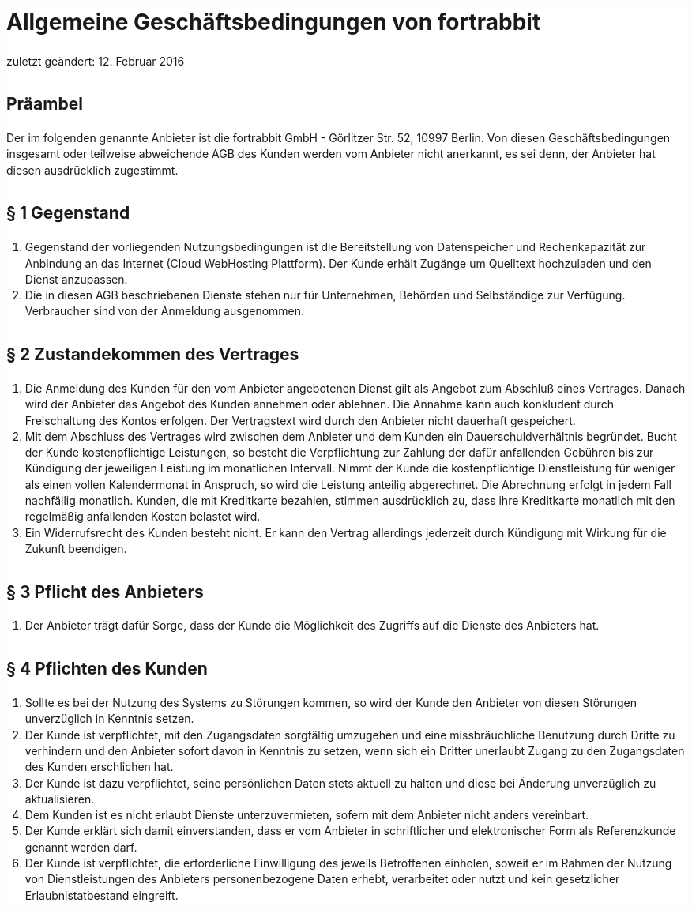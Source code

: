 Allgemeine Geschäftsbedingungen von fortrabbit
==========================

zuletzt geändert: 12. Februar 2016



Präambel
--------

Der im folgenden genannte Anbieter ist die fortrabbit GmbH - Görlitzer Str. 52, 10997 Berlin. Von diesen Geschäftsbedingungen insgesamt oder teilweise abweichende AGB des Kunden werden vom Anbieter nicht anerkannt, es sei denn, der Anbieter hat diesen ausdrücklich zugestimmt.


§ 1 Gegenstand
-----------

1.  Gegenstand der vorliegenden Nutzungsbedingungen ist die Bereitstellung von Datenspeicher und Rechenkapazität zur Anbindung an das Internet (Cloud WebHosting Plattform). Der Kunde erhält Zugänge um Quelltext hochzuladen und den Dienst anzupassen.
2.  Die in diesen AGB beschriebenen Dienste stehen nur für Unternehmen, Behörden und Selbständige zur Verfügung. Verbraucher sind von der Anmeldung ausgenommen. 


§ 2 Zustandekommen des Vertrages
--------------------------------

1.  Die Anmeldung des Kunden für den vom Anbieter angebotenen Dienst gilt als Angebot zum Abschluß eines Vertrages. Danach wird der Anbieter das Angebot des Kunden annehmen oder ablehnen. Die Annahme kann auch konkludent durch Freischaltung des Kontos erfolgen. Der Vertragstext wird durch den Anbieter nicht dauerhaft gespeichert.
2.  Mit dem Abschluss des Vertrages wird zwischen dem Anbieter und dem Kunden ein Dauerschuldverhältnis begründet. Bucht der Kunde kostenpflichtige Leistungen, so besteht die Verpflichtung zur Zahlung der dafür anfallenden Gebühren bis zur Kündigung der jeweiligen Leistung im monatlichen Intervall. Nimmt der Kunde die kostenpflichtige Dienstleistung für weniger als einen vollen Kalendermonat in Anspruch, so wird die Leistung anteilig abgerechnet. Die Abrechnung erfolgt in jedem Fall nachfällig monatlich. Kunden, die mit Kreditkarte bezahlen, stimmen ausdrücklich zu, dass ihre Kreditkarte monatlich mit den regelmäßig anfallenden Kosten belastet wird.
3.  Ein Widerrufsrecht des Kunden besteht nicht. Er kann den Vertrag allerdings jederzeit durch Kündigung mit Wirkung für die Zukunft beendigen.


§ 3 Pflicht des Anbieters
-------------------------

1.  Der Anbieter trägt dafür Sorge, dass der Kunde die Möglichkeit des Zugriffs auf die Dienste des Anbieters hat.


§ 4 Pflichten des Kunden
------------------------

1.  Sollte es bei der Nutzung des Systems zu Störungen kommen, so wird der Kunde den Anbieter von diesen Störungen unverzüglich in Kenntnis setzen.
2.  Der Kunde ist verpflichtet, mit den Zugangsdaten sorgfältig umzugehen und eine missbräuchliche Benutzung durch Dritte zu verhindern und den Anbieter sofort davon in Kenntnis zu setzen, wenn sich ein Dritter unerlaubt Zugang zu den Zugangsdaten des Kunden erschlichen hat.
3.  Der Kunde ist dazu verpflichtet, seine persönlichen Daten stets aktuell zu halten und diese bei Änderung unverzüglich zu aktualisieren.
4.  Dem Kunden ist es nicht erlaubt Dienste unterzuvermieten, sofern mit dem Anbieter nicht anders vereinbart.
5.  Der Kunde erklärt sich damit einverstanden, dass er vom Anbieter in schriftlicher und elektronischer Form als Referenzkunde genannt werden darf.
6.  Der Kunde ist verpflichtet, die erforderliche Einwilligung des jeweils Betroffenen einholen, soweit er im Rahmen der Nutzung von Dienstleistungen des Anbieters personenbezogene Daten erhebt, verarbeitet oder nutzt und kein gesetzlicher Erlaubnistatbestand eingreift.